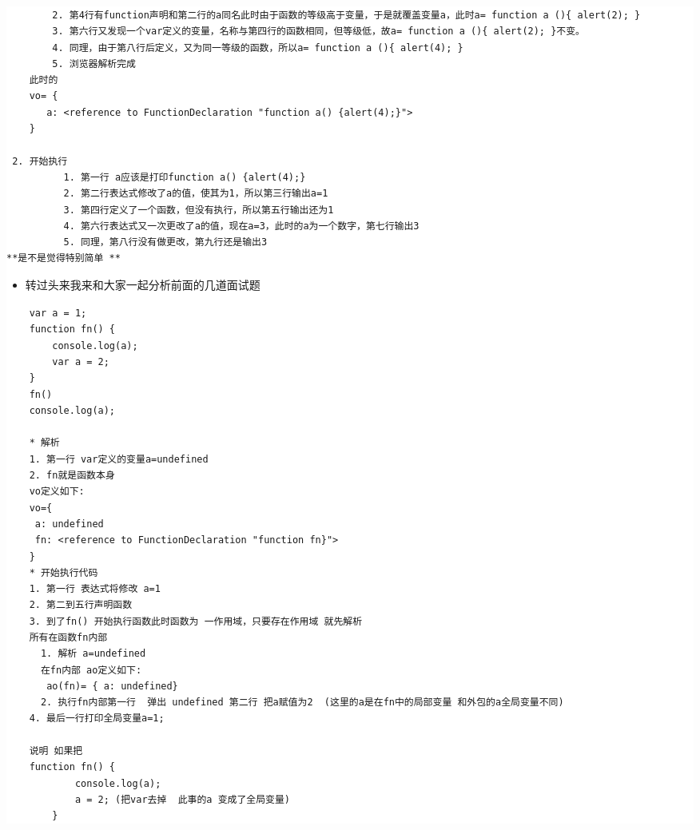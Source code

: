 ```
        2. 第4行有function声明和第二行的a同名此时由于函数的等级高于变量，于是就覆盖变量a，此时a= function a (){ alert(2); }
        3. 第六行又发现一个var定义的变量，名称与第四行的函数相同，但等级低，故a= function a (){ alert(2); }不变。
        4. 同理，由于第八行后定义，又为同一等级的函数，所以a= function a (){ alert(4); }
        5. 浏览器解析完成
    此时的
    vo= {
       a: <reference to FunctionDeclaration "function a() {alert(4);}">
    }

 2. 开始执行
          1. 第一行 a应该是打印function a() {alert(4);}
          2. 第二行表达式修改了a的值，使其为1，所以第三行输出a=1
          3. 第四行定义了一个函数，但没有执行，所以第五行输出还为1
          4. 第六行表达式又一次更改了a的值，现在a=3，此时的a为一个数字，第七行输出3
          5. 同理，第八行没有做更改，第九行还是输出3
**是不是觉得特别简单 **
```

* 转过头来我来和大家一起分析前面的几道面试题

```
    var a = 1;
    function fn() {
        console.log(a);
        var a = 2;
    }
    fn()
    console.log(a);

    * 解析
    1. 第一行 var定义的变量a=undefined
    2. fn就是函数本身
    vo定义如下:
    vo={
     a: undefined
     fn: <reference to FunctionDeclaration "function fn}">
    }
    * 开始执行代码
    1. 第一行 表达式将修改 a=1
    2. 第二到五行声明函数
    3. 到了fn() 开始执行函数此时函数为 一作用域，只要存在作用域 就先解析
    所有在函数fn内部
      1. 解析 a=undefined
      在fn内部 ao定义如下:
       ao(fn)= { a: undefined}
      2. 执行fn内部第一行  弹出 undefined 第二行 把a赋值为2  (这里的a是在fn中的局部变量 和外包的a全局变量不同)
    4. 最后一行打印全局变量a=1;

    说明 如果把
    function fn() {
            console.log(a);
            a = 2; (把var去掉  此事的a 变成了全局变量)
        }

```
